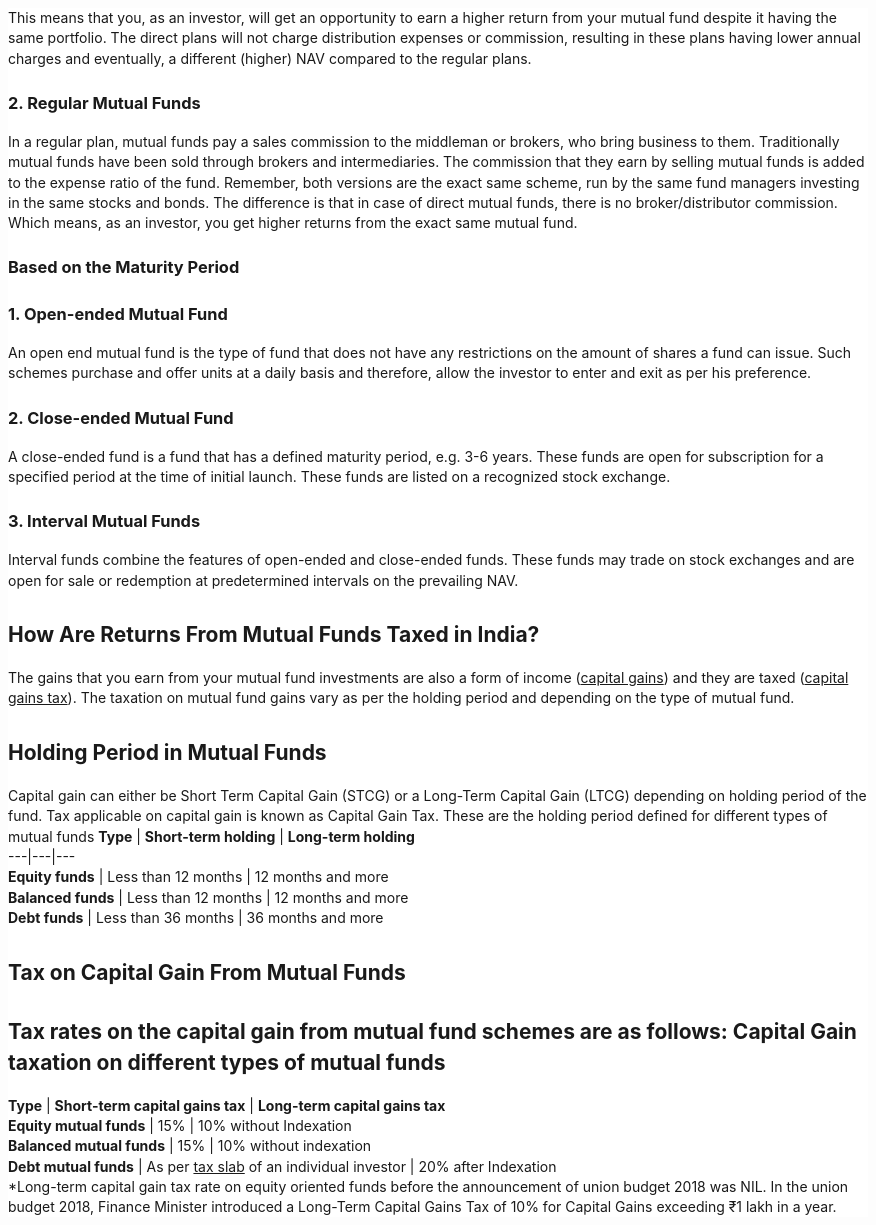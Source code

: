 This means that you, as an investor, will get an opportunity to earn a higher return from your mutual fund despite it having the same portfolio.
The direct plans will not charge distribution expenses or commission, resulting in these plans having lower annual charges and eventually, a different (higher) NAV compared to the regular plans.
### **2. Regular Mutual Funds**
In a regular plan, mutual funds pay a sales commission to the middleman or brokers, who bring business to them.
Traditionally mutual funds have been sold through brokers and intermediaries. The commission that they earn by selling mutual funds is added to the expense ratio of the fund.
Remember, both versions are the exact same scheme, run by the same fund managers investing in the same stocks and bonds.
The difference is that in case of direct mutual funds, there is no broker/distributor commission.
Which means, as an investor, you get higher returns from the exact same mutual fund.
### **Based on the Maturity Period**
### **1. Open-ended Mutual Fund**
An open end mutual fund is the type of fund that does not have any restrictions on the amount of shares a fund can issue.
Such schemes purchase and offer units at a daily basis and therefore, allow the investor to enter and exit as per his preference.
### **2. Close-ended Mutual Fund**
A close-ended fund is a fund that has a defined maturity period, e.g. 3-6 years.
These funds are open for subscription for a specified period at the time of initial launch. These funds are listed on a recognized stock exchange.
### **3. Interval Mutual Funds**
Interval funds combine the features of open-ended and close-ended funds.
These funds may trade on stock exchanges and are open for sale or redemption at predetermined intervals on the prevailing NAV.
## How Are Returns From Mutual Funds Taxed in India?
The gains that you earn from your mutual fund investments are also a form of income ([capital gains](https://groww.in/p/capital-gains)) and they are taxed ([capital gains tax](https://groww.in/p/capital-gains-tax)).
The taxation on mutual fund gains vary as per the holding period and depending on the type of mutual fund.
## **Holding Period in Mutual Funds**
Capital gain can either be Short Term Capital Gain (STCG) or a Long-Term Capital Gain (LTCG) depending on holding period of the fund. Tax applicable on capital gain is known as Capital Gain Tax.
These are the holding period defined for different types of mutual funds
**Type** | **Short-term holding** | **Long-term holding**  
---|---|---  
**Equity funds** | Less than 12 months | 12 months and more  
**Balanced funds** | Less than 12 months | 12 months and more  
**Debt funds** | Less than 36 months | 36 months and more  
## **Tax on Capital Gain From Mutual Funds**
Tax rates on the capital gain from mutual fund schemes are as follows:
**Capital Gain taxation on different types of mutual funds**  
---  
**Type** | **Short-term capital gains tax** | **Long-term capital gains tax**  
**Equity mutual funds** | 15% | 10% without Indexation  
**Balanced mutual funds** | 15% | 10% without indexation  
**Debt mutual funds** | As per [tax slab](https://groww.in/p/tax/income-tax-slab) of an individual investor | 20% after Indexation  
*Long-term capital gain tax rate on equity oriented funds before the announcement of union budget 2018 was NIL.
In the union budget 2018, Finance Minister introduced a Long-Term Capital Gains Tax of 10% for Capital Gains exceeding ₹1 lakh in a year.